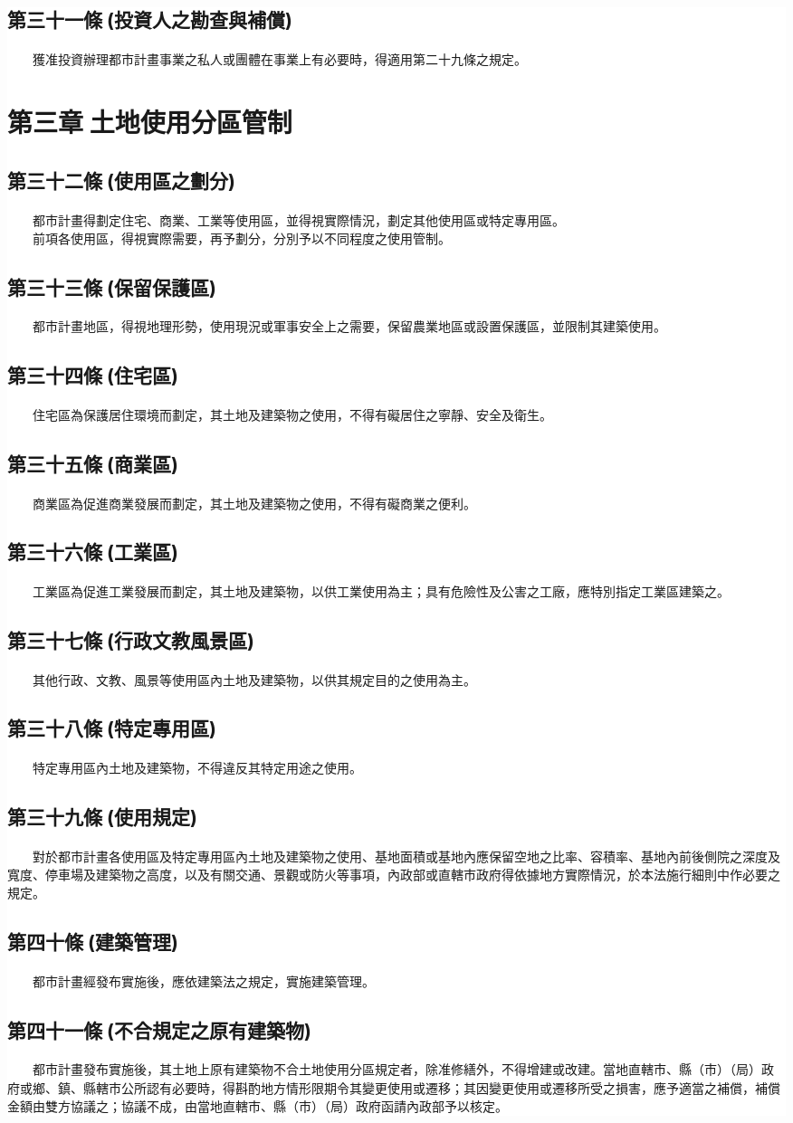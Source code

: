 
第三十一條 (投資人之勘查與補償)
-------------------------------
　　獲准投資辦理都市計畫事業之私人或團體在事業上有必要時，得適用第二十九條之規定。  


第三章  土地使用分區管制
========================
第三十二條 (使用區之劃分)
-------------------------
　　都市計畫得劃定住宅、商業、工業等使用區，並得視實際情況，劃定其他使用區或特定專用區。  
　　前項各使用區，得視實際需要，再予劃分，分別予以不同程度之使用管制。  


第三十三條 (保留保護區)
-----------------------
　　都市計畫地區，得視地理形勢，使用現況或軍事安全上之需要，保留農業地區或設置保護區，並限制其建築使用。  


第三十四條 (住宅區)
-------------------
　　住宅區為保護居住環境而劃定，其土地及建築物之使用，不得有礙居住之寧靜、安全及衛生。  


第三十五條 (商業區)
-------------------
　　商業區為促進商業發展而劃定，其土地及建築物之使用，不得有礙商業之便利。  


第三十六條 (工業區)
-------------------
　　工業區為促進工業發展而劃定，其土地及建築物，以供工業使用為主；具有危險性及公害之工廠，應特別指定工業區建築之。  


第三十七條 (行政文教風景區)
---------------------------
　　其他行政、文教、風景等使用區內土地及建築物，以供其規定目的之使用為主。  


第三十八條 (特定專用區)
-----------------------
　　特定專用區內土地及建築物，不得違反其特定用途之使用。  


第三十九條 (使用規定)
---------------------
　　對於都市計畫各使用區及特定專用區內土地及建築物之使用、基地面積或基地內應保留空地之比率、容積率、基地內前後側院之深度及寬度、停車場及建築物之高度，以及有關交通、景觀或防火等事項，內政部或直轄市政府得依據地方實際情況，於本法施行細則中作必要之規定。  


第四十條 (建築管理)
-------------------
　　都市計畫經發布實施後，應依建築法之規定，實施建築管理。  


第四十一條 (不合規定之原有建築物)
---------------------------------
　　都市計畫發布實施後，其土地上原有建築物不合土地使用分區規定者，除准修繕外，不得增建或改建。當地直轄市、縣（市）（局）政府或鄉、鎮、縣轄市公所認有必要時，得斟酌地方情形限期令其變更使用或遷移；其因變更使用或遷移所受之損害，應予適當之補償，補償金額由雙方協議之；協議不成，由當地直轄市、縣（市）（局）政府函請內政部予以核定。  
